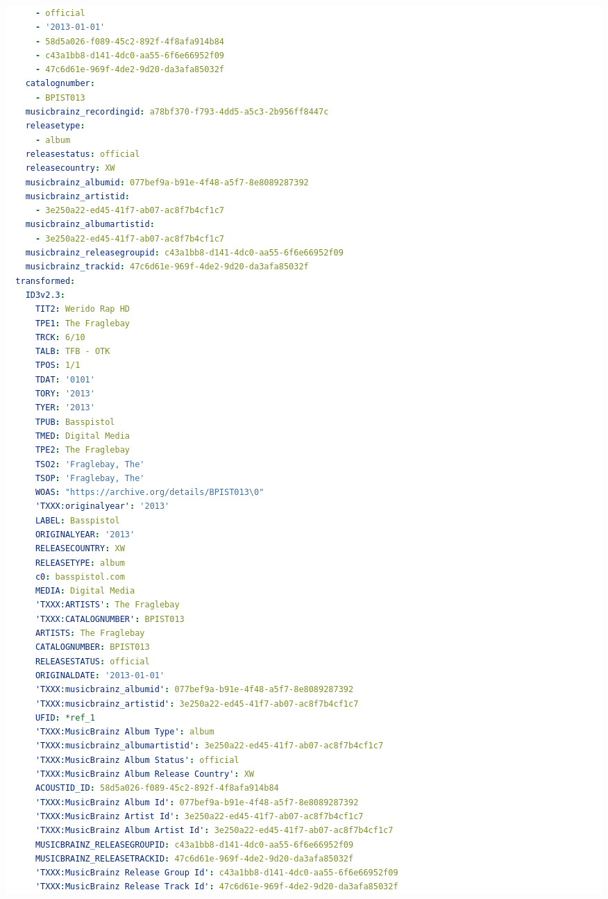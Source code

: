 ```yaml
      - official
      - '2013-01-01'
      - 58d5a026-f089-45c2-892f-4f8afa914b84
      - c43a1bb8-d141-4dc0-aa55-6f6e66952f09
      - 47c6d61e-969f-4de2-9d20-da3afa85032f
    catalognumber:
      - BPIST013
    musicbrainz_recordingid: a78bf370-f793-4dd5-a5c3-2b956ff8447c
    releasetype:
      - album
    releasestatus: official
    releasecountry: XW
    musicbrainz_albumid: 077bef9a-b91e-4f48-a5f7-8e8089287392
    musicbrainz_artistid:
      - 3e250a22-ed45-41f7-ab07-ac8f7b4cf1c7
    musicbrainz_albumartistid:
      - 3e250a22-ed45-41f7-ab07-ac8f7b4cf1c7
    musicbrainz_releasegroupid: c43a1bb8-d141-4dc0-aa55-6f6e66952f09
    musicbrainz_trackid: 47c6d61e-969f-4de2-9d20-da3afa85032f
  transformed:
    ID3v2.3:
      TIT2: Werido Rap HD
      TPE1: The Fraglebay
      TRCK: 6/10
      TALB: TFB - OTK
      TPOS: 1/1
      TDAT: '0101'
      TORY: '2013'
      TYER: '2013'
      TPUB: Basspistol
      TMED: Digital Media
      TPE2: The Fraglebay
      TSO2: 'Fraglebay, The'
      TSOP: 'Fraglebay, The'
      WOAS: "https://archive.org/details/BPIST013\0"
      'TXXX:originalyear': '2013'
      LABEL: Basspistol
      ORIGINALYEAR: '2013'
      RELEASECOUNTRY: XW
      RELEASETYPE: album
      c0: basspistol.com
      MEDIA: Digital Media
      'TXXX:ARTISTS': The Fraglebay
      'TXXX:CATALOGNUMBER': BPIST013
      ARTISTS: The Fraglebay
      CATALOGNUMBER: BPIST013
      RELEASESTATUS: official
      ORIGINALDATE: '2013-01-01'
      'TXXX:musicbrainz_albumid': 077bef9a-b91e-4f48-a5f7-8e8089287392
      'TXXX:musicbrainz_artistid': 3e250a22-ed45-41f7-ab07-ac8f7b4cf1c7
      UFID: *ref_1
      'TXXX:MusicBrainz Album Type': album
      'TXXX:musicbrainz_albumartistid': 3e250a22-ed45-41f7-ab07-ac8f7b4cf1c7
      'TXXX:MusicBrainz Album Status': official
      'TXXX:MusicBrainz Album Release Country': XW
      ACOUSTID_ID: 58d5a026-f089-45c2-892f-4f8afa914b84
      'TXXX:MusicBrainz Album Id': 077bef9a-b91e-4f48-a5f7-8e8089287392
      'TXXX:MusicBrainz Artist Id': 3e250a22-ed45-41f7-ab07-ac8f7b4cf1c7
      'TXXX:MusicBrainz Album Artist Id': 3e250a22-ed45-41f7-ab07-ac8f7b4cf1c7
      MUSICBRAINZ_RELEASEGROUPID: c43a1bb8-d141-4dc0-aa55-6f6e66952f09
      MUSICBRAINZ_RELEASETRACKID: 47c6d61e-969f-4de2-9d20-da3afa85032f
      'TXXX:MusicBrainz Release Group Id': c43a1bb8-d141-4dc0-aa55-6f6e66952f09
      'TXXX:MusicBrainz Release Track Id': 47c6d61e-969f-4de2-9d20-da3afa85032f
```